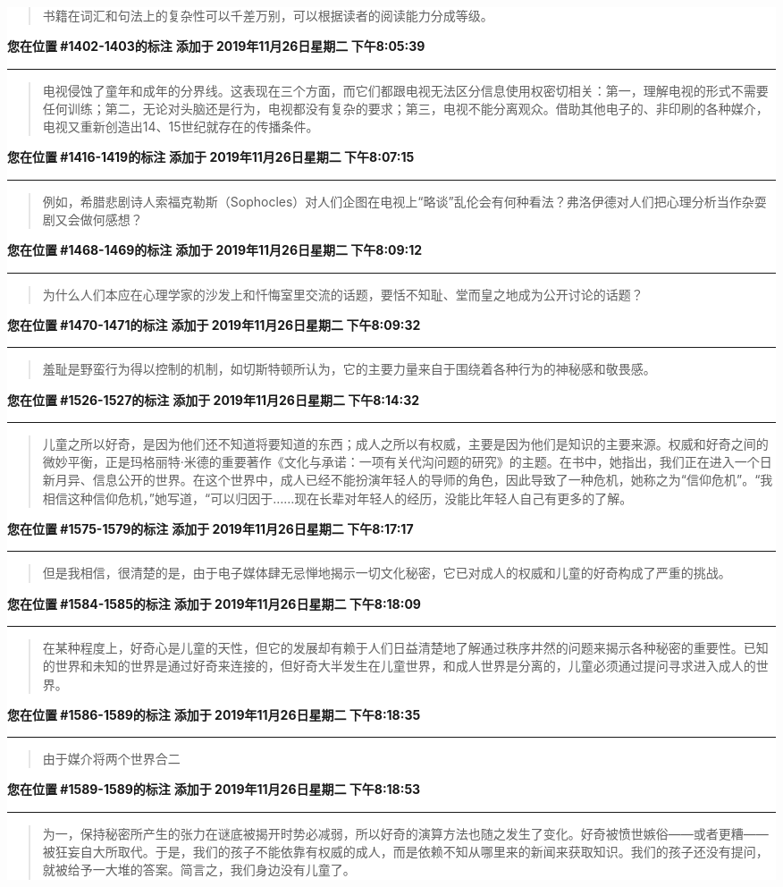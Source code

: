 
> 书籍在词汇和句法上的复杂性可以千差万别，可以根据读者的阅读能力分成等级。

**您在位置 #1402-1403的标注** **添加于 2019年11月26日星期二 下午8:05:39**

---

> 电视侵蚀了童年和成年的分界线。这表现在三个方面，而它们都跟电视无法区分信息使用权密切相关：第一，理解电视的形式不需要任何训练；第二，无论对头脑还是行为，电视都没有复杂的要求；第三，电视不能分离观众。借助其他电子的、非印刷的各种媒介，电视又重新创造出14、15世纪就存在的传播条件。

**您在位置 #1416-1419的标注** **添加于 2019年11月26日星期二 下午8:07:15**

---

> 例如，希腊悲剧诗人索福克勒斯（Sophocles）对人们企图在电视上“略谈”乱伦会有何种看法？弗洛伊德对人们把心理分析当作杂耍剧又会做何感想？

**您在位置 #1468-1469的标注** **添加于 2019年11月26日星期二 下午8:09:12**

---

> 为什么人们本应在心理学家的沙发上和忏悔室里交流的话题，要恬不知耻、堂而皇之地成为公开讨论的话题？

**您在位置 #1470-1471的标注** **添加于 2019年11月26日星期二 下午8:09:32**

---

> 羞耻是野蛮行为得以控制的机制，如切斯特顿所认为，它的主要力量来自于围绕着各种行为的神秘感和敬畏感。

**您在位置 #1526-1527的标注** **添加于 2019年11月26日星期二 下午8:14:32**

---

> 儿童之所以好奇，是因为他们还不知道将要知道的东西；成人之所以有权威，主要是因为他们是知识的主要来源。权威和好奇之间的微妙平衡，正是玛格丽特·米德的重要著作《文化与承诺：一项有关代沟问题的研究》的主题。在书中，她指出，我们正在进入一个日新月异、信息公开的世界。在这个世界中，成人已经不能扮演年轻人的导师的角色，因此导致了一种危机，她称之为“信仰危机”。“我相信这种信仰危机，”她写道，“可以归因于……现在长辈对年轻人的经历，没能比年轻人自己有更多的了解。

**您在位置 #1575-1579的标注** **添加于 2019年11月26日星期二 下午8:17:17**

---

> 但是我相信，很清楚的是，由于电子媒体肆无忌惮地揭示一切文化秘密，它已对成人的权威和儿童的好奇构成了严重的挑战。

**您在位置 #1584-1585的标注** **添加于 2019年11月26日星期二 下午8:18:09**

---

> 在某种程度上，好奇心是儿童的天性，但它的发展却有赖于人们日益清楚地了解通过秩序井然的问题来揭示各种秘密的重要性。已知的世界和未知的世界是通过好奇来连接的，但好奇大半发生在儿童世界，和成人世界是分离的，儿童必须通过提问寻求进入成人的世界。

**您在位置 #1586-1589的标注** **添加于 2019年11月26日星期二 下午8:18:35**

---

> 由于媒介将两个世界合二

**您在位置 #1589-1589的标注** **添加于 2019年11月26日星期二 下午8:18:53**

---

> 为一，保持秘密所产生的张力在谜底被揭开时势必减弱，所以好奇的演算方法也随之发生了变化。好奇被愤世嫉俗——或者更糟——被狂妄自大所取代。于是，我们的孩子不能依靠有权威的成人，而是依赖不知从哪里来的新闻来获取知识。我们的孩子还没有提问，就被给予一大堆的答案。简言之，我们身边没有儿童了。
